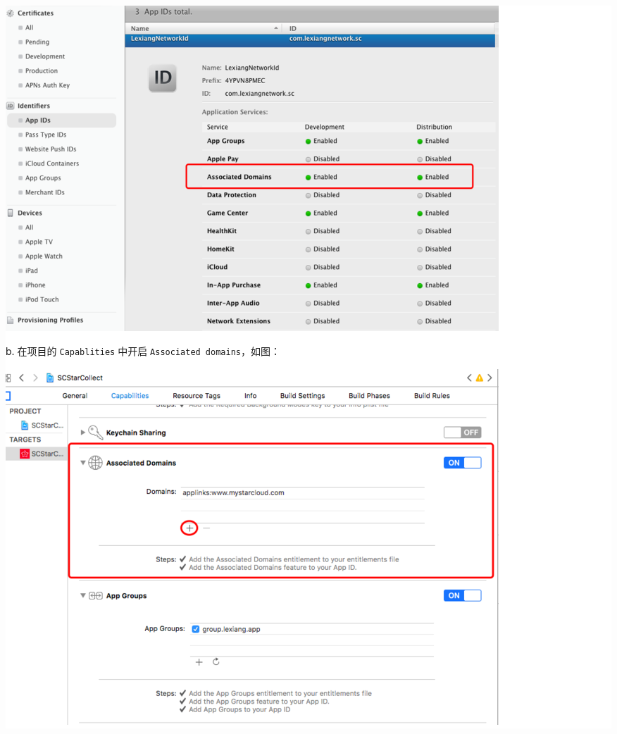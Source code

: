 ![配置 `associate domains` ](/assets/images/associatedomains.png)

b. 在项目的 `Capablities` 中开启 `Associated domains`，如图： 

![配置 `Capablities ` ](/assets/images/capablitiesDomain.png)
